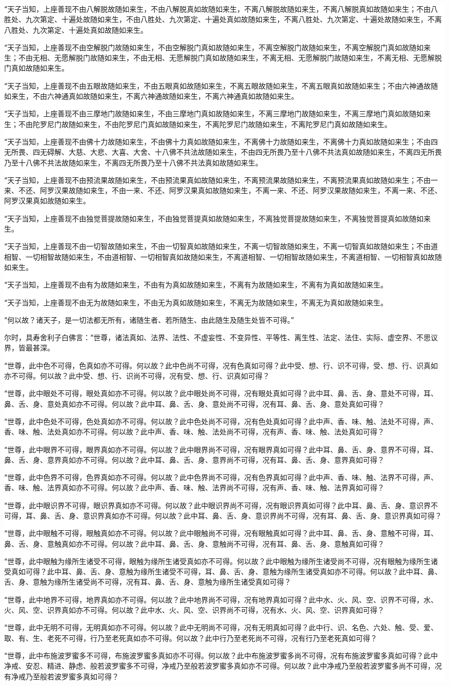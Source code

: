 “天子当知，上座善现不由八解脱故随如来生，不由八解脱真如故随如来生，不离八解脱故随如来生，不离八解脱真如故随如来生；不由八胜处、九次第定、十遍处故随如来生，不由八胜处、九次第定、十遍处真如故随如来生，不离八胜处、九次第定、十遍处故随如来生，不离八胜处、九次第定、十遍处真如故随如来生。

“天子当知，上座善现不由空解脱门故随如来生，不由空解脱门真如故随如来生，不离空解脱门故随如来生，不离空解脱门真如故随如来生；不由无相、无愿解脱门故随如来生，不由无相、无愿解脱门真如故随如来生，不离无相、无愿解脱门故随如来生，不离无相、无愿解脱门真如故随如来生。

“天子当知，上座善现不由五眼故随如来生，不由五眼真如故随如来生，不离五眼故随如来生，不离五眼真如故随如来生；不由六神通故随如来生，不由六神通真如故随如来生，不离六神通故随如来生，不离六神通真如故随如来生。

“天子当知，上座善现不由三摩地门故随如来生，不由三摩地门真如故随如来生，不离三摩地门故随如来生，不离三摩地门真如故随如来生；不由陀罗尼门故随如来生，不由陀罗尼门真如故随如来生，不离陀罗尼门故随如来生，不离陀罗尼门真如故随如来生。

“天子当知，上座善现不由佛十力故随如来生，不由佛十力真如故随如来生，不离佛十力故随如来生，不离佛十力真如故随如来生；不由四无所畏、四无碍解、大慈、大悲、大喜、大舍、十八佛不共法故随如来生，不由四无所畏乃至十八佛不共法真如故随如来生，不离四无所畏乃至十八佛不共法故随如来生，不离四无所畏乃至十八佛不共法真如故随如来生。

“天子当知，上座善现不由预流果故随如来生，不由预流果真如故随如来生，不离预流果故随如来生，不离预流果真如故随如来生；不由一来、不还、阿罗汉果故随如来生，不由一来、不还、阿罗汉果真如故随如来生，不离一来、不还、阿罗汉果故随如来生，不离一来、不还、阿罗汉果真如故随如来生。

“天子当知，上座善现不由独觉菩提故随如来生，不由独觉菩提真如故随如来生，不离独觉菩提故随如来生，不离独觉菩提真如故随如来生。

“天子当知，上座善现不由一切智故随如来生，不由一切智真如故随如来生，不离一切智故随如来生，不离一切智真如故随如来生；不由道相智、一切相智故随如来生，不由道相智、一切相智真如故随如来生，不离道相智、一切相智故随如来生，不离道相智、一切相智真如故随如来生。

“天子当知，上座善现不由有为故随如来生，不由有为真如故随如来生，不离有为故随如来生，不离有为真如故随如来生。

“天子当知，上座善现不由无为故随如来生，不由无为真如故随如来生，不离无为故随如来生，不离无为真如故随如来生。

“何以故？诸天子，是一切法都无所有，诸随生者、若所随生、由此随生及随生处皆不可得。”

尔时，具寿舍利子白佛言：“世尊，诸法真如、法界、法性、不虚妄性、不变异性、平等性、离生性、法定、法住、实际、虚空界、不思议界，皆最甚深。

“世尊，此中色不可得，色真如亦不可得。何以故？此中色尚不可得，况有色真如可得？此中受、想、行、识不可得，受、想、行、识真如亦不可得。何以故？此中受、想、行、识尚不可得，况有受、想、行、识真如可得？

“世尊，此中眼处不可得，眼处真如亦不可得。何以故？此中眼处尚不可得，况有眼处真如可得？此中耳、鼻、舌、身、意处不可得，耳、鼻、舌、身、意处真如亦不可得。何以故？此中耳、鼻、舌、身、意处尚不可得，况有耳、鼻、舌、身、意处真如可得？

“世尊，此中色处不可得，色处真如亦不可得。何以故？此中色处尚不可得，况有色处真如可得？此中声、香、味、触、法处不可得，声、香、味、触、法处真如亦不可得。何以故？此中声、香、味、触、法处尚不可得，况有声、香、味、触、法处真如可得？

“世尊，此中眼界不可得，眼界真如亦不可得。何以故？此中眼界尚不可得，况有眼界真如可得？此中耳、鼻、舌、身、意界不可得，耳、鼻、舌、身、意界真如亦不可得。何以故？此中耳、鼻、舌、身、意界尚不可得，况有耳、鼻、舌、身、意界真如可得？

“世尊，此中色界不可得，色界真如亦不可得。何以故？此中色界尚不可得，况有色界真如可得？此中声、香、味、触、法界不可得，声、香、味、触、法界真如亦不可得。何以故？此中声、香、味、触、法界尚不可得，况有声、香、味、触、法界真如可得？

“世尊，此中眼识界不可得，眼识界真如亦不可得。何以故？此中眼识界尚不可得，况有眼识界真如可得？此中耳、鼻、舌、身、意识界不可得，耳、鼻、舌、身、意识界真如亦不可得。何以故？此中耳、鼻、舌、身、意识界尚不可得，况有耳、鼻、舌、身、意识界真如可得？

“世尊，此中眼触不可得，眼触真如亦不可得。何以故？此中眼触尚不可得，况有眼触真如可得？此中耳、鼻、舌、身、意触不可得，耳、鼻、舌、身、意触真如亦不可得。何以故？此中耳、鼻、舌、身、意触尚不可得，况有耳、鼻、舌、身、意触真如可得？

“世尊，此中眼触为缘所生诸受不可得，眼触为缘所生诸受真如亦不可得。何以故？此中眼触为缘所生诸受尚不可得，况有眼触为缘所生诸受真如可得？此中耳、鼻、舌、身、意触为缘所生诸受不可得，耳、鼻、舌、身、意触为缘所生诸受真如亦不可得。何以故？此中耳、鼻、舌、身、意触为缘所生诸受尚不可得，况有耳、鼻、舌、身、意触为缘所生诸受真如可得？

“世尊，此中地界不可得，地界真如亦不可得。何以故？此中地界尚不可得，况有地界真如可得？此中水、火、风、空、识界不可得，水、火、风、空、识界真如亦不可得。何以故？此中水、火、风、空、识界尚不可得，况有水、火、风、空、识界真如可得？

“世尊，此中无明不可得，无明真如亦不可得。何以故？此中无明尚不可得，况有无明真如可得？此中行、识、名色、六处、触、受、爱、取、有、生、老死不可得，行乃至老死真如亦不可得。何以故？此中行乃至老死尚不可得，况有行乃至老死真如可得？

“世尊，此中布施波罗蜜多不可得，布施波罗蜜多真如亦不可得。何以故？此中布施波罗蜜多尚不可得，况有布施波罗蜜多真如可得？此中净戒、安忍、精进、静虑、般若波罗蜜多不可得，净戒乃至般若波罗蜜多真如亦不可得。何以故？此中净戒乃至般若波罗蜜多尚不可得，况有净戒乃至般若波罗蜜多真如可得？
